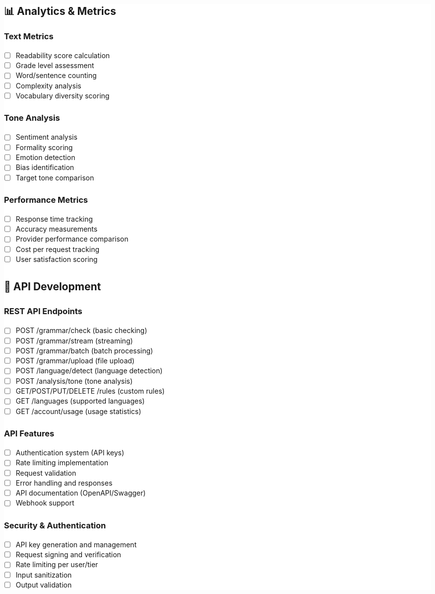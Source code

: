 ## 📊 Analytics & Metrics

### Text Metrics
- [ ] Readability score calculation
- [ ] Grade level assessment
- [ ] Word/sentence counting
- [ ] Complexity analysis
- [ ] Vocabulary diversity scoring

### Tone Analysis
- [ ] Sentiment analysis
- [ ] Formality scoring
- [ ] Emotion detection
- [ ] Bias identification
- [ ] Target tone comparison

### Performance Metrics
- [ ] Response time tracking
- [ ] Accuracy measurements
- [ ] Provider performance comparison
- [ ] Cost per request tracking
- [ ] User satisfaction scoring

## 🔌 API Development

### REST API Endpoints
- [ ] POST /grammar/check (basic checking)
- [ ] POST /grammar/stream (streaming)
- [ ] POST /grammar/batch (batch processing)
- [ ] POST /grammar/upload (file upload)
- [ ] POST /language/detect (language detection)
- [ ] POST /analysis/tone (tone analysis)
- [ ] GET/POST/PUT/DELETE /rules (custom rules)
- [ ] GET /languages (supported languages)
- [ ] GET /account/usage (usage statistics)

### API Features
- [ ] Authentication system (API keys)
- [ ] Rate limiting implementation
- [ ] Request validation
- [ ] Error handling and responses
- [ ] API documentation (OpenAPI/Swagger)
- [ ] Webhook support

### Security & Authentication
- [ ] API key generation and management
- [ ] Request signing and verification
- [ ] Rate limiting per user/tier
- [ ] Input sanitization
- [ ] Output validation
